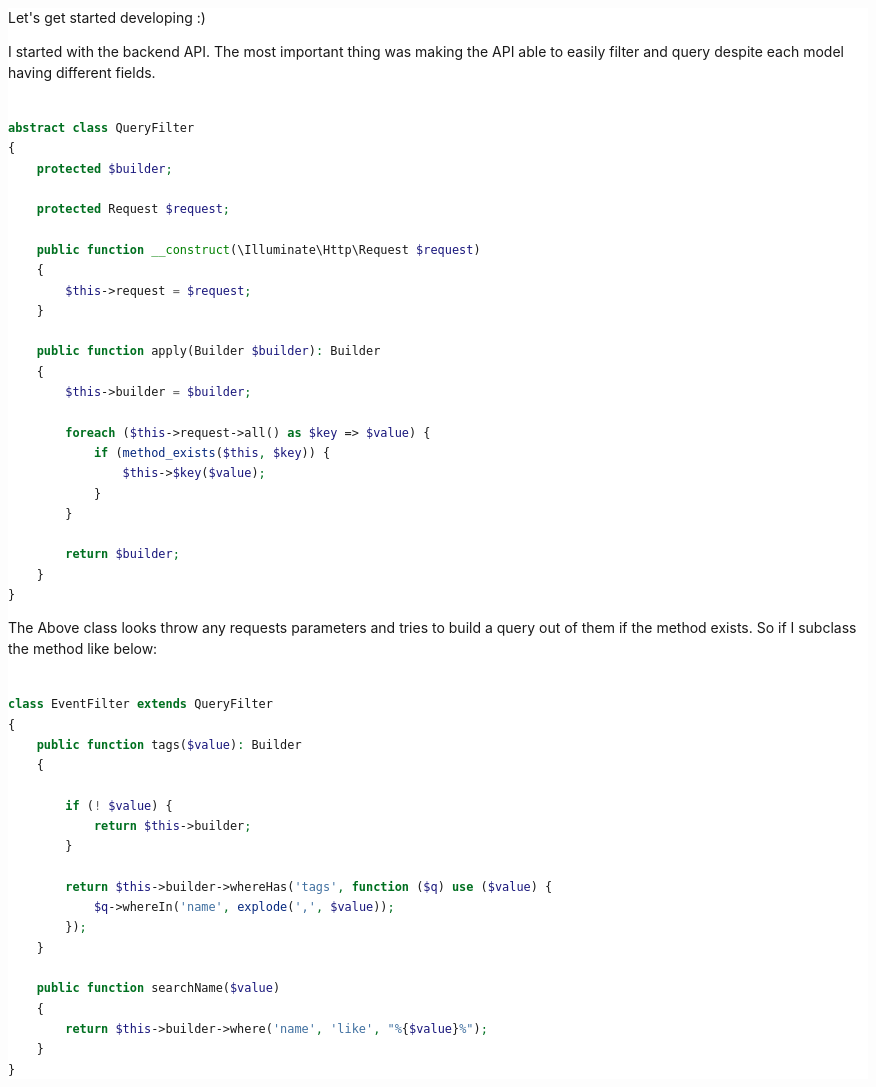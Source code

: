 Let's get started developing :)

 I started with the backend API. The most important thing was making the API able to easily filter and query despite each model having different fields.

```php

abstract class QueryFilter
{
    protected $builder;

    protected Request $request;

    public function __construct(\Illuminate\Http\Request $request)
    {
        $this->request = $request;
    }

    public function apply(Builder $builder): Builder
    {
        $this->builder = $builder;

        foreach ($this->request->all() as $key => $value) {
            if (method_exists($this, $key)) {
                $this->$key($value);
            }
        }

        return $builder;
    }
}


```


The Above class looks throw any requests parameters and tries to build a query out of them if the method exists. So if I subclass the method like below:

```php

class EventFilter extends QueryFilter
{
    public function tags($value): Builder
    {

        if (! $value) {
            return $this->builder;
        }

        return $this->builder->whereHas('tags', function ($q) use ($value) {
            $q->whereIn('name', explode(',', $value));
        });
    }

    public function searchName($value)
    {
        return $this->builder->where('name', 'like', "%{$value}%");
    }
}

```
